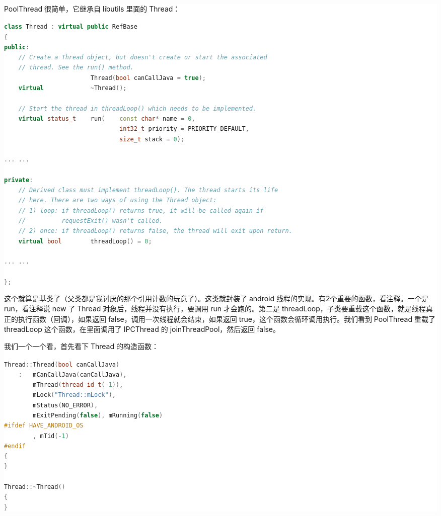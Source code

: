 PoolThread 很简单，它继承自 libutils 里面的 Thread：

```cpp
class Thread : virtual public RefBase
{
public:
    // Create a Thread object, but doesn't create or start the associated
    // thread. See the run() method.
                        Thread(bool canCallJava = true);
    virtual             ~Thread();

    // Start the thread in threadLoop() which needs to be implemented.
    virtual status_t    run(    const char* name = 0,
                                int32_t priority = PRIORITY_DEFAULT,
                                size_t stack = 0); 

... ...

private:
    // Derived class must implement threadLoop(). The thread starts its life
    // here. There are two ways of using the Thread object:
    // 1) loop: if threadLoop() returns true, it will be called again if
    //          requestExit() wasn't called.
    // 2) once: if threadLoop() returns false, the thread will exit upon return.
    virtual bool        threadLoop() = 0;

... ...

};
``` 

这个就算是基类了（父类都是我讨厌的那个引用计数的玩意了）。这类就封装了 android 线程的实现。有2个重要的函数，看注释。一个是 run，看注释说 new 了 Thread 对象后，线程并没有执行，要调用 run 才会跑的。第二是 threadLoop，子类要重载这个函数，就是线程真正的执行函数（回调），如果返回 false，调用一次线程就会结束，如果返回 true，这个函数会循环调用执行。我们看到 PoolThread 重载了 threadLoop 这个函数，在里面调用了 IPCThread 的 joinThreadPool，然后返回 false。

我们一个一个看，首先看下 Thread 的构造函数：

```cpp
Thread::Thread(bool canCallJava)
    :   mCanCallJava(canCallJava),
        mThread(thread_id_t(-1)),
        mLock("Thread::mLock"),
        mStatus(NO_ERROR),
        mExitPending(false), mRunning(false)
#ifdef HAVE_ANDROID_OS
        , mTid(-1)
#endif
{
}

Thread::~Thread()
{
}
```

